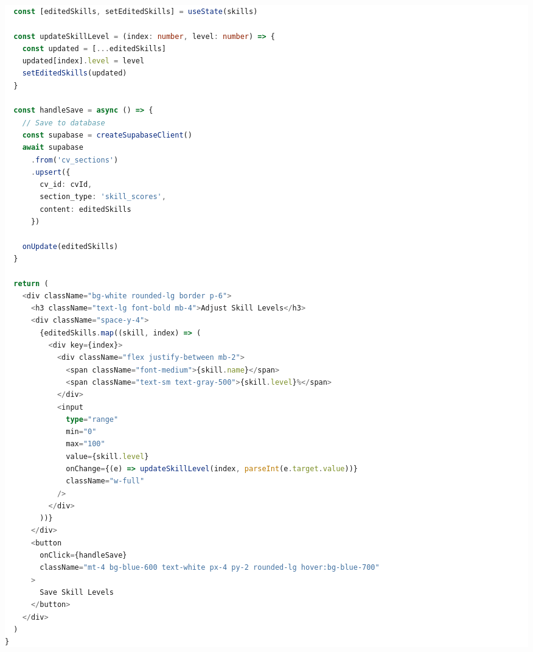 ```typescript
  const [editedSkills, setEditedSkills] = useState(skills)

  const updateSkillLevel = (index: number, level: number) => {
    const updated = [...editedSkills]
    updated[index].level = level
    setEditedSkills(updated)
  }

  const handleSave = async () => {
    // Save to database
    const supabase = createSupabaseClient()
    await supabase
      .from('cv_sections')
      .upsert({
        cv_id: cvId,
        section_type: 'skill_scores',
        content: editedSkills
      })
    
    onUpdate(editedSkills)
  }

  return (
    <div className="bg-white rounded-lg border p-6">
      <h3 className="text-lg font-bold mb-4">Adjust Skill Levels</h3>
      <div className="space-y-4">
        {editedSkills.map((skill, index) => (
          <div key={index}>
            <div className="flex justify-between mb-2">
              <span className="font-medium">{skill.name}</span>
              <span className="text-sm text-gray-500">{skill.level}%</span>
            </div>
            <input
              type="range"
              min="0"
              max="100"
              value={skill.level}
              onChange={(e) => updateSkillLevel(index, parseInt(e.target.value))}
              className="w-full"
            />
          </div>
        ))}
      </div>
      <button
        onClick={handleSave}
        className="mt-4 bg-blue-600 text-white px-4 py-2 rounded-lg hover:bg-blue-700"
      >
        Save Skill Levels
      </button>
    </div>
  )
}
```
